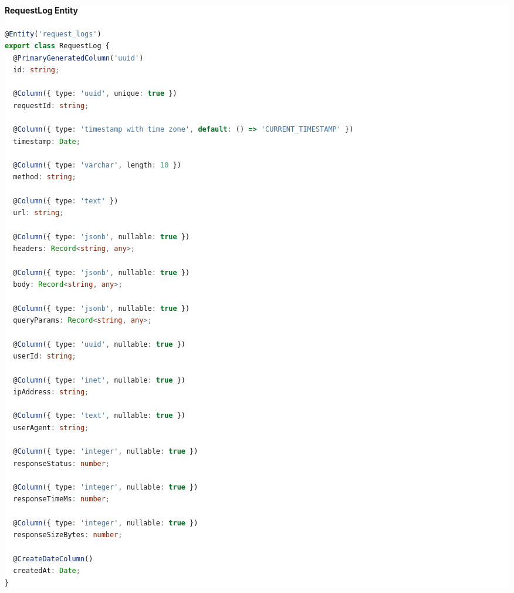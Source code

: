 #### RequestLog Entity
```typescript
@Entity('request_logs')
export class RequestLog {
  @PrimaryGeneratedColumn('uuid')
  id: string;

  @Column({ type: 'uuid', unique: true })
  requestId: string;

  @Column({ type: 'timestamp with time zone', default: () => 'CURRENT_TIMESTAMP' })
  timestamp: Date;

  @Column({ type: 'varchar', length: 10 })
  method: string;

  @Column({ type: 'text' })
  url: string;

  @Column({ type: 'jsonb', nullable: true })
  headers: Record<string, any>;

  @Column({ type: 'jsonb', nullable: true })
  body: Record<string, any>;

  @Column({ type: 'jsonb', nullable: true })
  queryParams: Record<string, any>;

  @Column({ type: 'uuid', nullable: true })
  userId: string;

  @Column({ type: 'inet', nullable: true })
  ipAddress: string;

  @Column({ type: 'text', nullable: true })
  userAgent: string;

  @Column({ type: 'integer', nullable: true })
  responseStatus: number;

  @Column({ type: 'integer', nullable: true })
  responseTimeMs: number;

  @Column({ type: 'integer', nullable: true })
  responseSizeBytes: number;

  @CreateDateColumn()
  createdAt: Date;
}
```
